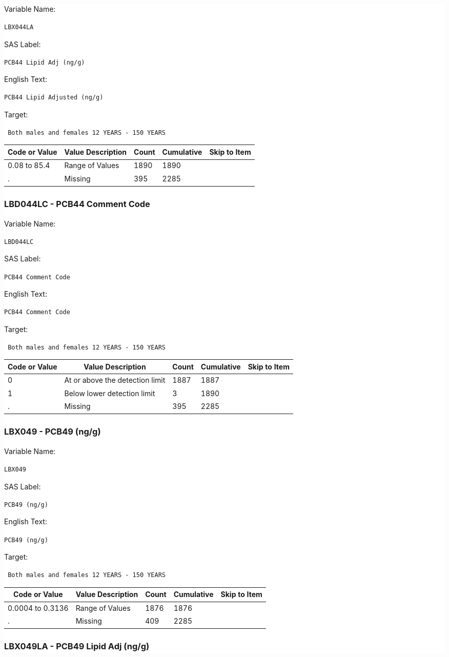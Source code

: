 Variable Name:

    LBX044LA
SAS Label:

    PCB44 Lipid Adj (ng/g)
English Text:

    PCB44 Lipid Adjusted (ng/g)
Target:

     Both males and females 12 YEARS - 150 YEARS
Code or Value | Value Description | Count | Cumulative | Skip to Item  
---|---|---|---|---  
0.08 to 85.4 | Range of Values | 1890 | 1890 |   
. | Missing | 395 | 2285 |   
  
### LBD044LC - PCB44 Comment Code

Variable Name:

    LBD044LC
SAS Label:

    PCB44 Comment Code
English Text:

    PCB44 Comment Code
Target:

     Both males and females 12 YEARS - 150 YEARS
Code or Value | Value Description | Count | Cumulative | Skip to Item  
---|---|---|---|---  
0 | At or above the detection limit | 1887 | 1887 |   
1 | Below lower detection limit | 3 | 1890 |   
. | Missing | 395 | 2285 |   
  
### LBX049 - PCB49 (ng/g)

Variable Name:

    LBX049
SAS Label:

    PCB49 (ng/g)
English Text:

    PCB49 (ng/g)
Target:

     Both males and females 12 YEARS - 150 YEARS
Code or Value | Value Description | Count | Cumulative | Skip to Item  
---|---|---|---|---  
0.0004 to 0.3136 | Range of Values | 1876 | 1876 |   
. | Missing | 409 | 2285 |   
  
### LBX049LA - PCB49 Lipid Adj (ng/g)
